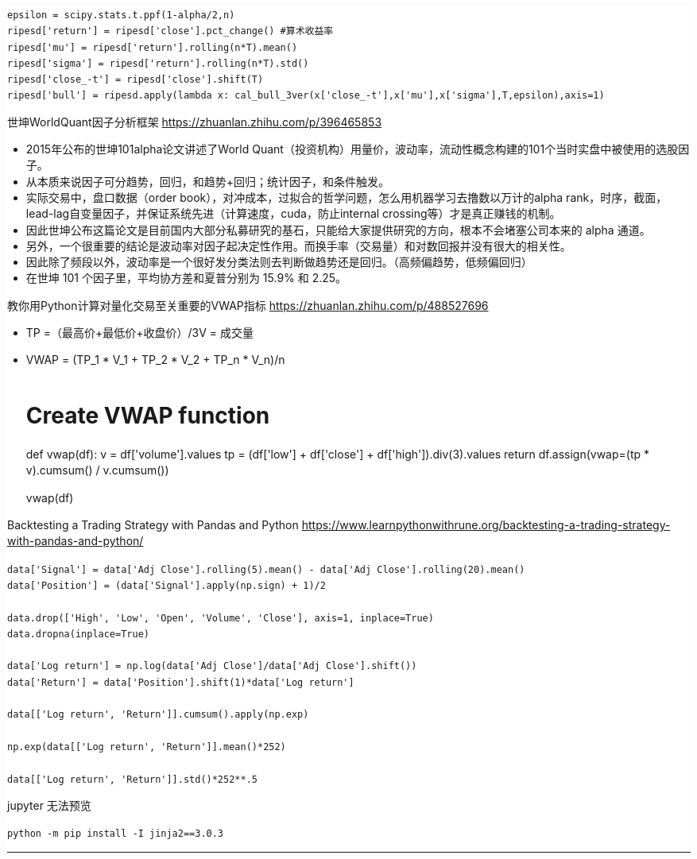     epsilon = scipy.stats.t.ppf(1-alpha/2,n)
    ripesd['return'] = ripesd['close'].pct_change() #算术收益率
    ripesd['mu'] = ripesd['return'].rolling(n*T).mean()
    ripesd['sigma'] = ripesd['return'].rolling(n*T).std()
    ripesd['close_-t'] = ripesd['close'].shift(T)
    ripesd['bull'] = ripesd.apply(lambda x: cal_bull_3ver(x['close_-t'],x['mu'],x['sigma'],T,epsilon),axis=1)


世坤WorldQuant因子分析框架
https://zhuanlan.zhihu.com/p/396465853

- 2015年公布的世坤101alpha论文讲述了World Quant（投资机构）用量价，波动率，流动性概念构建的101个当时实盘中被使用的选股因子。
- 从本质来说因子可分趋势，回归，和趋势+回归；统计因子，和条件触发。
- 实际交易中，盘口数据（order book），对冲成本，过拟合的哲学问题，怎么用机器学习去撸数以万计的alpha rank，时序，截面，lead-lag自变量因子，并保证系统先进（计算速度，cuda，防止internal crossing等）才是真正赚钱的机制。
- 因此世坤公布这篇论文是目前国内大部分私募研究的基石，只能给大家提供研究的方向，根本不会堵塞公司本来的 alpha 通道。
- 另外，一个很重要的结论是波动率对因子起决定性作用。而换手率（交易量）和对数回报并没有很大的相关性。
- 因此除了频段以外，波动率是一个很好发分类法则去判断做趋势还是回归。（高频偏趋势，低频偏回归）
- 在世坤 101 个因子里，平均协方差和夏普分别为 15.9% 和 2.25。

教你用Python计算对量化交易至关重要的VWAP指标
https://zhuanlan.zhihu.com/p/488527696

- TP =（最高价+最低价+收盘价）/3V = 成交量
- VWAP = (TP_1 * V_1 + TP_2 * V_2 + TP_n * V_n)/n

    # Create VWAP function
    def vwap(df):
        v = df['volume'].values
        tp = (df['low'] + df['close'] + df['high']).div(3).values
        return df.assign(vwap=(tp * v).cumsum() / v.cumsum())

    vwap(df)
    
Backtesting a Trading Strategy with Pandas and Python
https://www.learnpythonwithrune.org/backtesting-a-trading-strategy-with-pandas-and-python/    


    data['Signal'] = data['Adj Close'].rolling(5).mean() - data['Adj Close'].rolling(20).mean()
    data['Position'] = (data['Signal'].apply(np.sign) + 1)/2
    
    data.drop(['High', 'Low', 'Open', 'Volume', 'Close'], axis=1, inplace=True)
    data.dropna(inplace=True)
    
    data['Log return'] = np.log(data['Adj Close']/data['Adj Close'].shift())
    data['Return'] = data['Position'].shift(1)*data['Log return']
    
    data[['Log return', 'Return']].cumsum().apply(np.exp)
    
    np.exp(data[['Log return', 'Return']].mean()*252)
    
    data[['Log return', 'Return']].std()*252**.5
     

jupyter 无法预览

    python -m pip install -I jinja2==3.0.3  

---